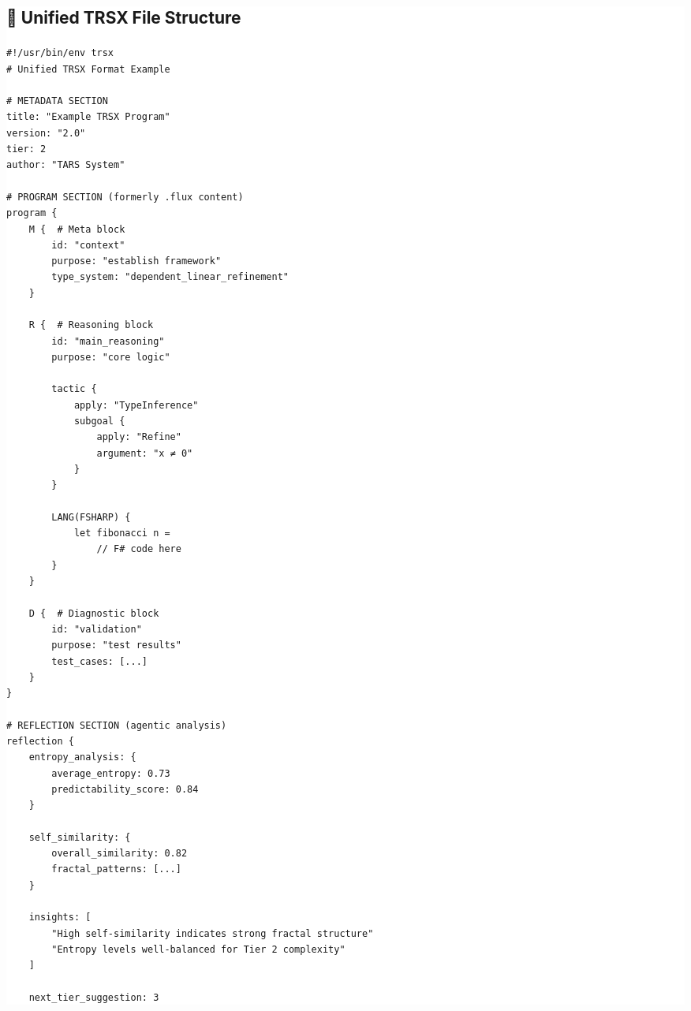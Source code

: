 ## 📁 Unified TRSX File Structure

```trsx
#!/usr/bin/env trsx
# Unified TRSX Format Example

# METADATA SECTION
title: "Example TRSX Program"
version: "2.0"
tier: 2
author: "TARS System"

# PROGRAM SECTION (formerly .flux content)
program {
    M {  # Meta block
        id: "context"
        purpose: "establish framework"
        type_system: "dependent_linear_refinement"
    }
    
    R {  # Reasoning block
        id: "main_reasoning"
        purpose: "core logic"
        
        tactic {
            apply: "TypeInference"
            subgoal {
                apply: "Refine"
                argument: "x ≠ 0"
            }
        }
        
        LANG(FSHARP) {
            let fibonacci n = 
                // F# code here
        }
    }
    
    D {  # Diagnostic block
        id: "validation"
        purpose: "test results"
        test_cases: [...]
    }
}

# REFLECTION SECTION (agentic analysis)
reflection {
    entropy_analysis: {
        average_entropy: 0.73
        predictability_score: 0.84
    }
    
    self_similarity: {
        overall_similarity: 0.82
        fractal_patterns: [...]
    }
    
    insights: [
        "High self-similarity indicates strong fractal structure"
        "Entropy levels well-balanced for Tier 2 complexity"
    ]
    
    next_tier_suggestion: 3
```